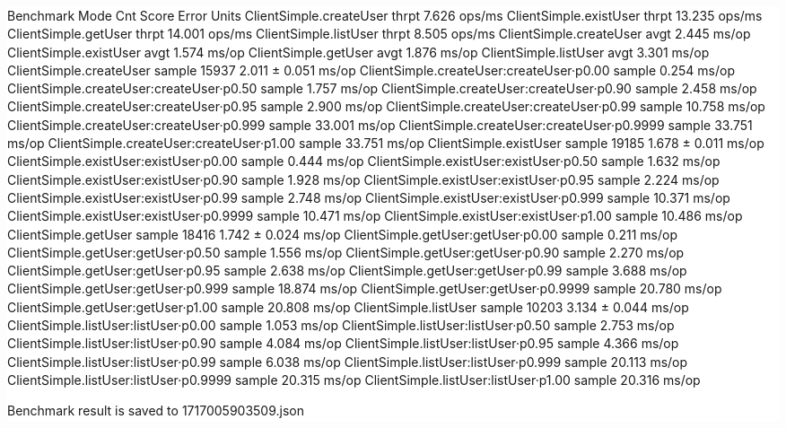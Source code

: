 Benchmark                                     Mode    Cnt   Score   Error   Units
ClientSimple.createUser                      thrpt          7.626          ops/ms
ClientSimple.existUser                       thrpt         13.235          ops/ms
ClientSimple.getUser                         thrpt         14.001          ops/ms
ClientSimple.listUser                        thrpt          8.505          ops/ms
ClientSimple.createUser                       avgt          2.445           ms/op
ClientSimple.existUser                        avgt          1.574           ms/op
ClientSimple.getUser                          avgt          1.876           ms/op
ClientSimple.listUser                         avgt          3.301           ms/op
ClientSimple.createUser                     sample  15937   2.011 ± 0.051   ms/op
ClientSimple.createUser:createUser·p0.00    sample          0.254           ms/op
ClientSimple.createUser:createUser·p0.50    sample          1.757           ms/op
ClientSimple.createUser:createUser·p0.90    sample          2.458           ms/op
ClientSimple.createUser:createUser·p0.95    sample          2.900           ms/op
ClientSimple.createUser:createUser·p0.99    sample         10.758           ms/op
ClientSimple.createUser:createUser·p0.999   sample         33.001           ms/op
ClientSimple.createUser:createUser·p0.9999  sample         33.751           ms/op
ClientSimple.createUser:createUser·p1.00    sample         33.751           ms/op
ClientSimple.existUser                      sample  19185   1.678 ± 0.011   ms/op
ClientSimple.existUser:existUser·p0.00      sample          0.444           ms/op
ClientSimple.existUser:existUser·p0.50      sample          1.632           ms/op
ClientSimple.existUser:existUser·p0.90      sample          1.928           ms/op
ClientSimple.existUser:existUser·p0.95      sample          2.224           ms/op
ClientSimple.existUser:existUser·p0.99      sample          2.748           ms/op
ClientSimple.existUser:existUser·p0.999     sample         10.371           ms/op
ClientSimple.existUser:existUser·p0.9999    sample         10.471           ms/op
ClientSimple.existUser:existUser·p1.00      sample         10.486           ms/op
ClientSimple.getUser                        sample  18416   1.742 ± 0.024   ms/op
ClientSimple.getUser:getUser·p0.00          sample          0.211           ms/op
ClientSimple.getUser:getUser·p0.50          sample          1.556           ms/op
ClientSimple.getUser:getUser·p0.90          sample          2.270           ms/op
ClientSimple.getUser:getUser·p0.95          sample          2.638           ms/op
ClientSimple.getUser:getUser·p0.99          sample          3.688           ms/op
ClientSimple.getUser:getUser·p0.999         sample         18.874           ms/op
ClientSimple.getUser:getUser·p0.9999        sample         20.780           ms/op
ClientSimple.getUser:getUser·p1.00          sample         20.808           ms/op
ClientSimple.listUser                       sample  10203   3.134 ± 0.044   ms/op
ClientSimple.listUser:listUser·p0.00        sample          1.053           ms/op
ClientSimple.listUser:listUser·p0.50        sample          2.753           ms/op
ClientSimple.listUser:listUser·p0.90        sample          4.084           ms/op
ClientSimple.listUser:listUser·p0.95        sample          4.366           ms/op
ClientSimple.listUser:listUser·p0.99        sample          6.038           ms/op
ClientSimple.listUser:listUser·p0.999       sample         20.113           ms/op
ClientSimple.listUser:listUser·p0.9999      sample         20.315           ms/op
ClientSimple.listUser:listUser·p1.00        sample         20.316           ms/op

Benchmark result is saved to 1717005903509.json
